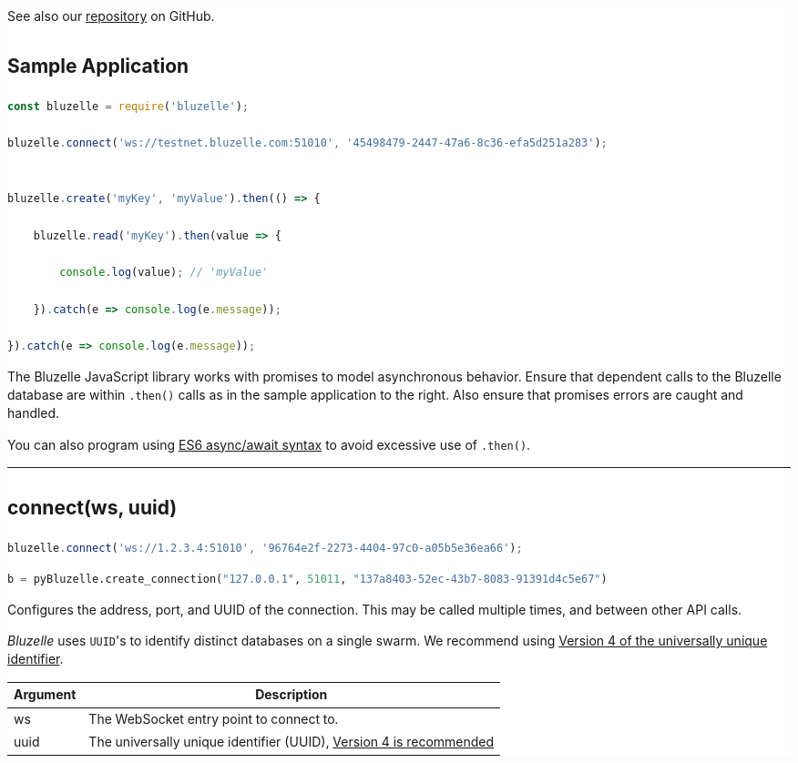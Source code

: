 See also our [repository](https://github.com/bluzelle/bluzelle-js) on GitHub.



## Sample Application

```javascript
const bluzelle = require('bluzelle');
  
bluzelle.connect('ws://testnet.bluzelle.com:51010', '45498479-2447-47a6-8c36-efa5d251a283');


bluzelle.create('myKey', 'myValue').then(() => {

    bluzelle.read('myKey').then(value => {

        console.log(value); // 'myValue'

    }).catch(e => console.log(e.message));

}).catch(e => console.log(e.message));
```


The Bluzelle JavaScript library works with promises to model asynchronous behavior. Ensure that dependent calls to the Bluzelle database are within `.then()` calls as in the sample application to the right. Also ensure that promises errors are caught and handled.

You can also program using [ES6 async/await syntax](https://developer.mozilla.org/en-US/docs/Web/JavaScript/Reference/Statements/async_function) to avoid excessive use of `.then()`.



--------------


## connect(ws, uuid)


```javascript
bluzelle.connect('ws://1.2.3.4:51010', '96764e2f-2273-4404-97c0-a05b5e36ea66');
```


```python
b = pyBluzelle.create_connection("127.0.0.1", 51011, "137a8403-52ec-43b7-8083-91391d4c5e67")
```

Configures the address, port, and UUID of the connection. This may be called multiple times, and between other API calls.

*Bluzelle* uses `UUID`'s to identify distinct databases on a single swarm. We recommend using <a href="https://en.wikipedia.org/wiki/Universally_unique_identifier#Version_4_(random)">Version 4 of the universally unique identifier</a>.


Argument  | Description
----------|------------
ws       | The WebSocket entry point to connect to.
uuid     | The universally unique identifier (UUID), <a href="https://en.wikipedia.org/wiki/Universally_unique_identifier#Version_4_(random)">Version 4 is recommended</a>
